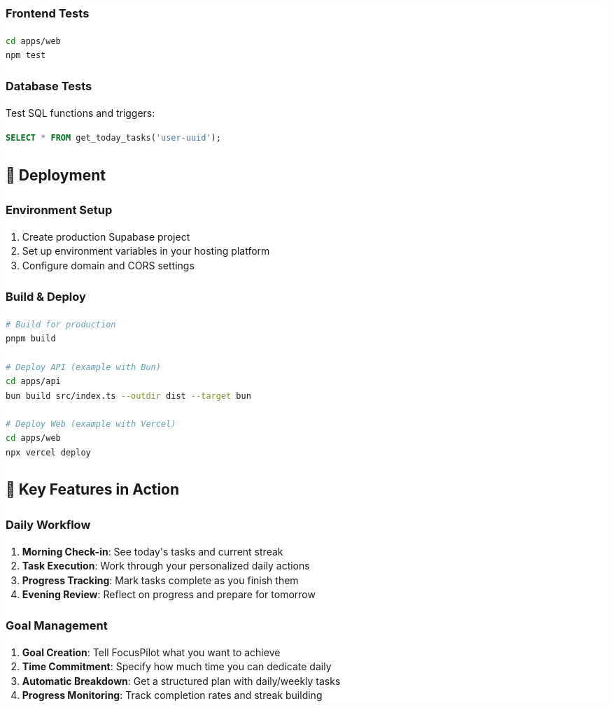 ### Frontend Tests

```bash
cd apps/web
npm test
```

### Database Tests

Test SQL functions and triggers:

```sql
SELECT * FROM get_today_tasks('user-uuid');
```

## 🚢 Deployment

### Environment Setup

1. Create production Supabase project
2. Set up environment variables in your hosting platform
3. Configure domain and CORS settings

### Build & Deploy

```bash
# Build for production
pnpm build

# Deploy API (example with Bun)
cd apps/api
bun build src/index.ts --outdir dist --target bun

# Deploy Web (example with Vercel)
cd apps/web
npx vercel deploy
```

## 🎨 Key Features in Action

### Daily Workflow

1. **Morning Check-in**: See today's tasks and current streak
2. **Task Execution**: Work through your personalized daily actions
3. **Progress Tracking**: Mark tasks complete as you finish them
4. **Evening Review**: Reflect on progress and prepare for tomorrow

### Goal Management

1. **Goal Creation**: Tell FocusPilot what you want to achieve
2. **Time Commitment**: Specify how much time you can dedicate daily
3. **Automatic Breakdown**: Get a structured plan with daily/weekly tasks
4. **Progress Monitoring**: Track completion rates and streak building
